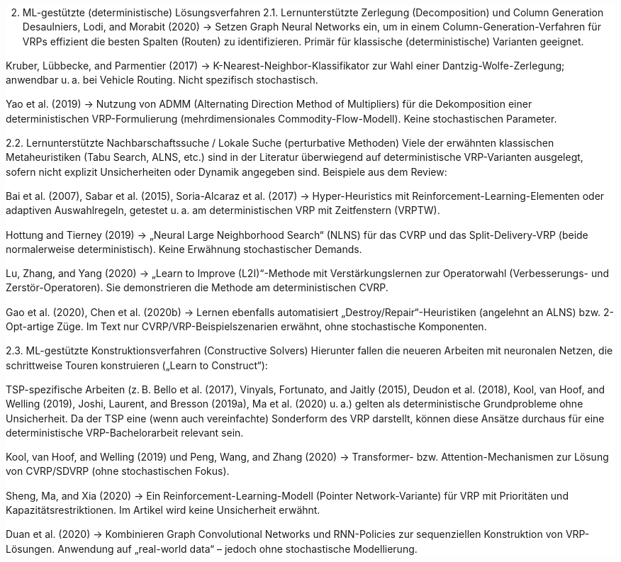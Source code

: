 2. ML-gestützte (deterministische) Lösungsverfahren
2.1. Lernunterstützte Zerlegung (Decomposition) und Column Generation
Desaulniers, Lodi, and Morabit (2020)
→ Setzen Graph Neural Networks ein, um in einem Column-Generation-Verfahren für VRPs effizient die besten Spalten (Routen) zu identifizieren. Primär für klassische (deterministische) Varianten geeignet.

Kruber, Lübbecke, and Parmentier (2017)
→ K-Nearest-Neighbor-Klassifikator zur Wahl einer Dantzig-Wolfe-Zerlegung; anwendbar u. a. bei Vehicle Routing. Nicht spezifisch stochastisch.

Yao et al. (2019)
→ Nutzung von ADMM (Alternating Direction Method of Multipliers) für die Dekomposition einer deterministischen VRP-Formulierung (mehrdimensionales Commodity-Flow-Modell). Keine stochastischen Parameter.

2.2. Lernunterstützte Nachbarschaftssuche / Lokale Suche (perturbative Methoden)
Viele der erwähnten klassischen Metaheuristiken (Tabu Search, ALNS, etc.) sind in der Literatur überwiegend auf deterministische VRP-Varianten ausgelegt, sofern nicht explizit Unsicherheiten oder Dynamik angegeben sind. Beispiele aus dem Review:

Bai et al. (2007), Sabar et al. (2015), Soria-Alcaraz et al. (2017)
→ Hyper-Heuristics mit Reinforcement-Learning-Elementen oder adaptiven Auswahlregeln, getestet u. a. am deterministischen VRP mit Zeitfenstern (VRPTW).

Hottung and Tierney (2019)
→ „Neural Large Neighborhood Search“ (NLNS) für das CVRP und das Split-Delivery-VRP (beide normalerweise deterministisch). Keine Erwähnung stochastischer Demands.

Lu, Zhang, and Yang (2020)
→ „Learn to Improve (L2I)“-Methode mit Verstärkungslernen zur Operatorwahl (Verbesserungs- und Zerstör-Operatoren). Sie demonstrieren die Methode am deterministischen CVRP.

Gao et al. (2020), Chen et al. (2020b)
→ Lernen ebenfalls automatisiert „Destroy/Repair“-Heuristiken (angelehnt an ALNS) bzw. 2-Opt-artige Züge. Im Text nur CVRP/VRP-Beispielszenarien erwähnt, ohne stochastische Komponenten.

2.3. ML-gestützte Konstruktionsverfahren (Constructive Solvers)
Hierunter fallen die neueren Arbeiten mit neuronalen Netzen, die schrittweise Touren konstruieren („Learn to Construct“):

TSP-spezifische Arbeiten (z. B. Bello et al. (2017), Vinyals, Fortunato, and Jaitly (2015), Deudon et al. (2018), Kool, van Hoof, and Welling (2019), Joshi, Laurent, and Bresson (2019a), Ma et al. (2020) u. a.) gelten als deterministische Grundprobleme ohne Unsicherheit. Da der TSP eine (wenn auch vereinfachte) Sonderform des VRP darstellt, können diese Ansätze durchaus für eine deterministische VRP-Bachelorarbeit relevant sein.

Kool, van Hoof, and Welling (2019) und Peng, Wang, and Zhang (2020)
→ Transformer- bzw. Attention-Mechanismen zur Lösung von CVRP/SDVRP (ohne stochastischen Fokus).

Sheng, Ma, and Xia (2020)
→ Ein Reinforcement-Learning-Modell (Pointer Network-Variante) für VRP mit Prioritäten und Kapazitätsrestriktionen. Im Artikel wird keine Unsicherheit erwähnt.

Duan et al. (2020)
→ Kombinieren Graph Convolutional Networks und RNN-Policies zur sequenziellen Konstruktion von VRP-Lösungen. Anwendung auf „real-world data“ – jedoch ohne stochastische Modellierung.

